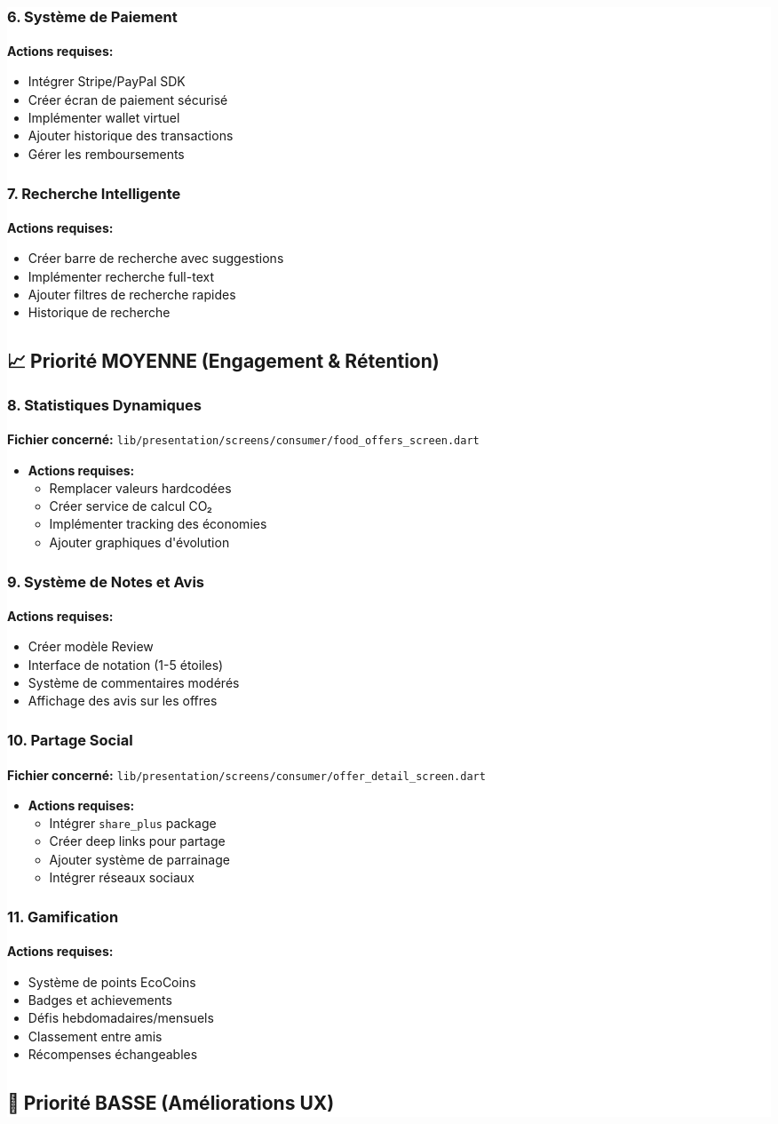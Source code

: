 ### 6. Système de Paiement
**Actions requises:**
- Intégrer Stripe/PayPal SDK
- Créer écran de paiement sécurisé
- Implémenter wallet virtuel
- Ajouter historique des transactions
- Gérer les remboursements

### 7. Recherche Intelligente
**Actions requises:**
- Créer barre de recherche avec suggestions
- Implémenter recherche full-text
- Ajouter filtres de recherche rapides
- Historique de recherche

## 📈 Priorité MOYENNE (Engagement & Rétention)

### 8. Statistiques Dynamiques
**Fichier concerné:** `lib/presentation/screens/consumer/food_offers_screen.dart`
- **Actions requises:**
  - Remplacer valeurs hardcodées
  - Créer service de calcul CO₂
  - Implémenter tracking des économies
  - Ajouter graphiques d'évolution

### 9. Système de Notes et Avis
**Actions requises:**
- Créer modèle Review
- Interface de notation (1-5 étoiles)
- Système de commentaires modérés
- Affichage des avis sur les offres

### 10. Partage Social
**Fichier concerné:** `lib/presentation/screens/consumer/offer_detail_screen.dart`
- **Actions requises:**
  - Intégrer `share_plus` package
  - Créer deep links pour partage
  - Ajouter système de parrainage
  - Intégrer réseaux sociaux

### 11. Gamification
**Actions requises:**
- Système de points EcoCoins
- Badges et achievements
- Défis hebdomadaires/mensuels
- Classement entre amis
- Récompenses échangeables

## 🎨 Priorité BASSE (Améliorations UX)
